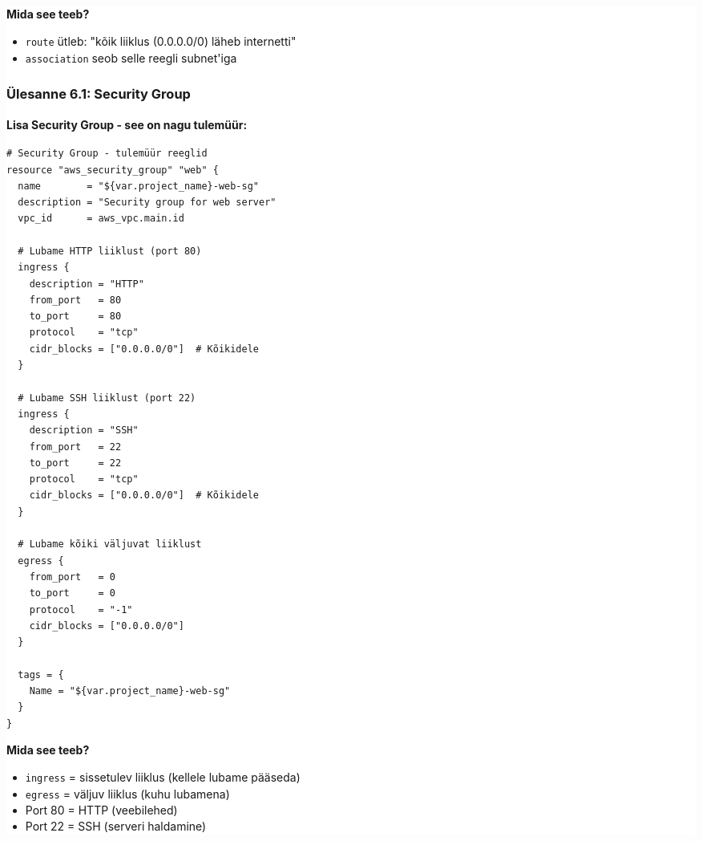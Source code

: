 **Mida see teeb?**
- `route` ütleb: "kõik liiklus (0.0.0.0/0) läheb internetti"
- `association` seob selle reegli subnet'iga

### Ülesanne 6.1: Security Group

**Lisa Security Group - see on nagu tulemüür:**

```hcl
# Security Group - tulemüür reeglid
resource "aws_security_group" "web" {
  name        = "${var.project_name}-web-sg"
  description = "Security group for web server"
  vpc_id      = aws_vpc.main.id
  
  # Lubame HTTP liiklust (port 80)
  ingress {
    description = "HTTP"
    from_port   = 80
    to_port     = 80
    protocol    = "tcp"
    cidr_blocks = ["0.0.0.0/0"]  # Kõikidele
  }
  
  # Lubame SSH liiklust (port 22)
  ingress {
    description = "SSH"
    from_port   = 22
    to_port     = 22
    protocol    = "tcp"
    cidr_blocks = ["0.0.0.0/0"]  # Kõikidele
  }
  
  # Lubame kõiki väljuvat liiklust
  egress {
    from_port   = 0
    to_port     = 0
    protocol    = "-1"
    cidr_blocks = ["0.0.0.0/0"]
  }
  
  tags = {
    Name = "${var.project_name}-web-sg"
  }
}
```

**Mida see teeb?**
- `ingress` = sissetulev liiklus (kellele lubame pääseda)
- `egress` = väljuv liiklus (kuhu lubamena)
- Port 80 = HTTP (veebilehed)
- Port 22 = SSH (serveri haldamine)
